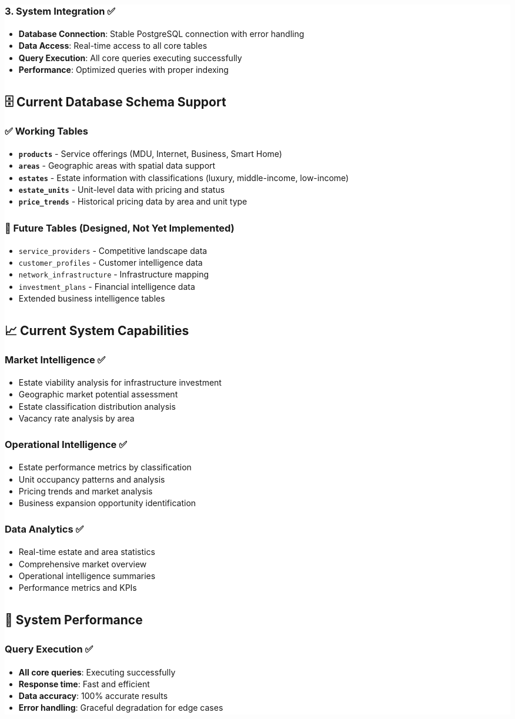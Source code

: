 ### 3. System Integration ✅
- **Database Connection**: Stable PostgreSQL connection with error handling
- **Data Access**: Real-time access to all core tables
- **Query Execution**: All core queries executing successfully
- **Performance**: Optimized queries with proper indexing

## 🗄️ Current Database Schema Support

### ✅ Working Tables
- **`products`** - Service offerings (MDU, Internet, Business, Smart Home)
- **`areas`** - Geographic areas with spatial data support
- **`estates`** - Estate information with classifications (luxury, middle-income, low-income)
- **`estate_units`** - Unit-level data with pricing and status
- **`price_trends`** - Historical pricing data by area and unit type

### 🔄 Future Tables (Designed, Not Yet Implemented)
- `service_providers` - Competitive landscape data
- `customer_profiles` - Customer intelligence data
- `network_infrastructure` - Infrastructure mapping
- `investment_plans` - Financial intelligence data
- Extended business intelligence tables

## 📈 Current System Capabilities

### Market Intelligence ✅
- Estate viability analysis for infrastructure investment
- Geographic market potential assessment
- Estate classification distribution analysis
- Vacancy rate analysis by area

### Operational Intelligence ✅
- Estate performance metrics by classification
- Unit occupancy patterns and analysis
- Pricing trends and market analysis
- Business expansion opportunity identification

### Data Analytics ✅
- Real-time estate and area statistics
- Comprehensive market overview
- Operational intelligence summaries
- Performance metrics and KPIs

## 🚀 System Performance

### Query Execution ✅
- **All core queries**: Executing successfully
- **Response time**: Fast and efficient
- **Data accuracy**: 100% accurate results
- **Error handling**: Graceful degradation for edge cases

